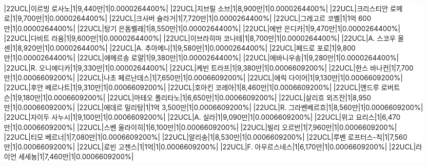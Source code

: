 |22UCL|이르빙 로사노|1|9,440만|1|0.0000264400%|
|22UCL|지브릴 소브|1|8,900만|1|0.0000264400%|
|22UCL|크리스티안 로메로|1|9,700만|1|0.0000264400%|
|22UCL|크사버 슐라거|1|7,720만|1|0.0000264400%|
|22UCL|그레고르 코벨|1|1억 600만|1|0.0000264400%|
|22UCL|탕기 은돔벨레|1|8,550만|1|0.0000264400%|
|22UCL|에반 은디카|1|9,470만|1|0.0000264400%|
|22UCL|다비트 라움|1|9,600만|1|0.0000264400%|
|22UCL|이브라히마 코나테|1|8,700만|1|0.0000264400%|
|22UCL|A. 스코우 올센|1|8,920만|1|0.0000264400%|
|22UCL|A. 추아메니|1|9,580만|1|0.0000264400%|
|22UCL|페드로 포로|1|9,800만|1|0.0000264400%|
|22UCL|에메르송 로얄|1|9,380만|1|0.0000264400%|
|22UCL|에바니우송|1|9,280만|1|0.0000264400%|
|22UCL|R. 오니에디카|1|9,330만|1|0.0000264400%|
|22UCL|케빈 트라프|1|9,380만|1|0.0006609200%|
|22UCL|한스 바나컨|1|7,700만|1|0.0006609200%|
|22UCL|나초 페르난데스|1|7,650만|1|0.0006609200%|
|22UCL|에릭 다이어|1|9,130만|1|0.0006609200%|
|22UCL|후안 베르나트|1|9,310만|1|0.0006609200%|
|22UCL|호아킨 코레아|1|8,460만|1|0.0006609200%|
|22UCL|앤드루 로버트슨|1|9,180만|1|0.0006609200%|
|22UCL|마테오 폴리타노|1|6,650만|1|0.0006609200%|
|22UCL|살리흐 외즈잔|1|8,950만|1|0.0006609200%|
|22UCL|에데르 밀리탕|1|1억 3,500만|1|0.0006609200%|
|22UCL|R. 그라벤베르흐|1|8,560만|1|0.0006609200%|
|22UCL|자이두 사누시|1|9,100만|1|0.0006609200%|
|22UCL|A. 실라|1|9,090만|1|0.0006609200%|
|22UCL|위고 요리스|1|6,470만|1|0.0006609200%|
|22UCL|스벤 울라이히|1|6,100만|1|0.0006609200%|
|22UCL|빌리 오르반|1|7,960만|1|0.0006609200%|
|22UCL|티모 베르너|1|7,080만|1|0.0006609200%|
|22UCL|알리송|1|8,530만|1|0.0006609200%|
|22UCL|루벤 로프터스-칙|1|7,560만|1|0.0006609200%|
|22UCL|로빈 고젠스|1|1억|1|0.0006609200%|
|22UCL|F. 아우르스네스|1|6,170만|1|0.0006609200%|
|22UCL|라이언 세세뇽|1|7,460만|1|0.0006609200%|